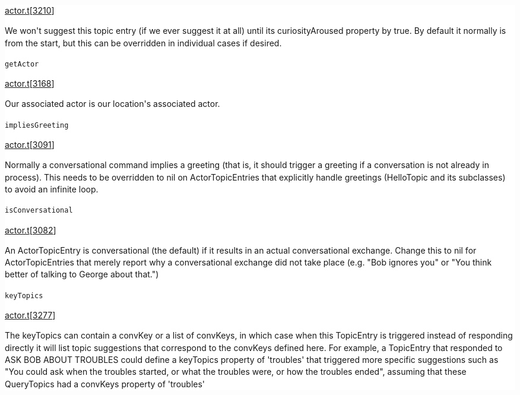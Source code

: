 [actor.t](../file/actor.t.html)\[[3210](../source/actor.t.html#3210)\]



We won't suggest this topic entry (if we ever suggest it at all) until
its curiosityAroused property by true. By default it normally is from
the start, but this can be overridden in individual cases if desired.



<span id="getActor"></span>

`getActor`

[actor.t](../file/actor.t.html)\[[3168](../source/actor.t.html#3168)\]



Our associated actor is our location's associated actor.



<span id="impliesGreeting"></span>

`impliesGreeting`

[actor.t](../file/actor.t.html)\[[3091](../source/actor.t.html#3091)\]



Normally a conversational command implies a greeting (that is, it should
trigger a greeting if a conversation is not already in process). This
needs to be overridden to nil on ActorTopicEntries that explicitly
handle greetings (HelloTopic and its subclasses) to avoid an infinite
loop.



<span id="isConversational"></span>

`isConversational`

[actor.t](../file/actor.t.html)\[[3082](../source/actor.t.html#3082)\]



An ActorTopicEntry is conversational (the default) if it results in an
actual conversational exchange. Change this to nil for ActorTopicEntries
that merely report why a conversational exchange did not take place
(e.g. "Bob ignores you" or "You think better of talking to George about
that.")



<span id="keyTopics"></span>

`keyTopics`

[actor.t](../file/actor.t.html)\[[3277](../source/actor.t.html#3277)\]



The keyTopics can contain a convKey or a list of convKeys, in which case
when this TopicEntry is triggered instead of responding directly it will
list topic suggestions that correspond to the convKeys defined here. For
example, a TopicEntry that responded to ASK BOB ABOUT TROUBLES could
define a keyTopics property of 'troubles' that triggered more specific
suggestions such as "You could ask when the troubles started, or what
the troubles were, or how the troubles ended", assuming that these
QueryTopics had a convKeys property of 'troubles'
